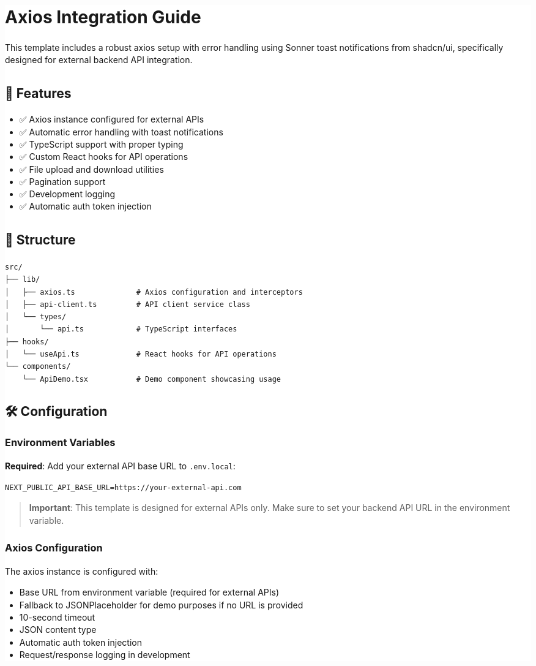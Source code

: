 # Axios Integration Guide

This template includes a robust axios setup with error handling using Sonner toast notifications from shadcn/ui, specifically designed for external backend API integration.

## 🚀 Features

- ✅ Axios instance configured for external APIs
- ✅ Automatic error handling with toast notifications
- ✅ TypeScript support with proper typing
- ✅ Custom React hooks for API operations
- ✅ File upload and download utilities
- ✅ Pagination support
- ✅ Development logging
- ✅ Automatic auth token injection

## 📁 Structure

```
src/
├── lib/
│   ├── axios.ts              # Axios configuration and interceptors
│   ├── api-client.ts         # API client service class
│   └── types/
│       └── api.ts            # TypeScript interfaces
├── hooks/
│   └── useApi.ts             # React hooks for API operations
└── components/
    └── ApiDemo.tsx           # Demo component showcasing usage
```

## 🛠️ Configuration

### Environment Variables

**Required**: Add your external API base URL to `.env.local`:

```env
NEXT_PUBLIC_API_BASE_URL=https://your-external-api.com
```

> **Important**: This template is designed for external APIs only. Make sure to set your backend API URL in the environment variable.

### Axios Configuration

The axios instance is configured with:
- Base URL from environment variable (required for external APIs)
- Fallback to JSONPlaceholder for demo purposes if no URL is provided
- 10-second timeout
- JSON content type
- Automatic auth token injection
- Request/response logging in development
